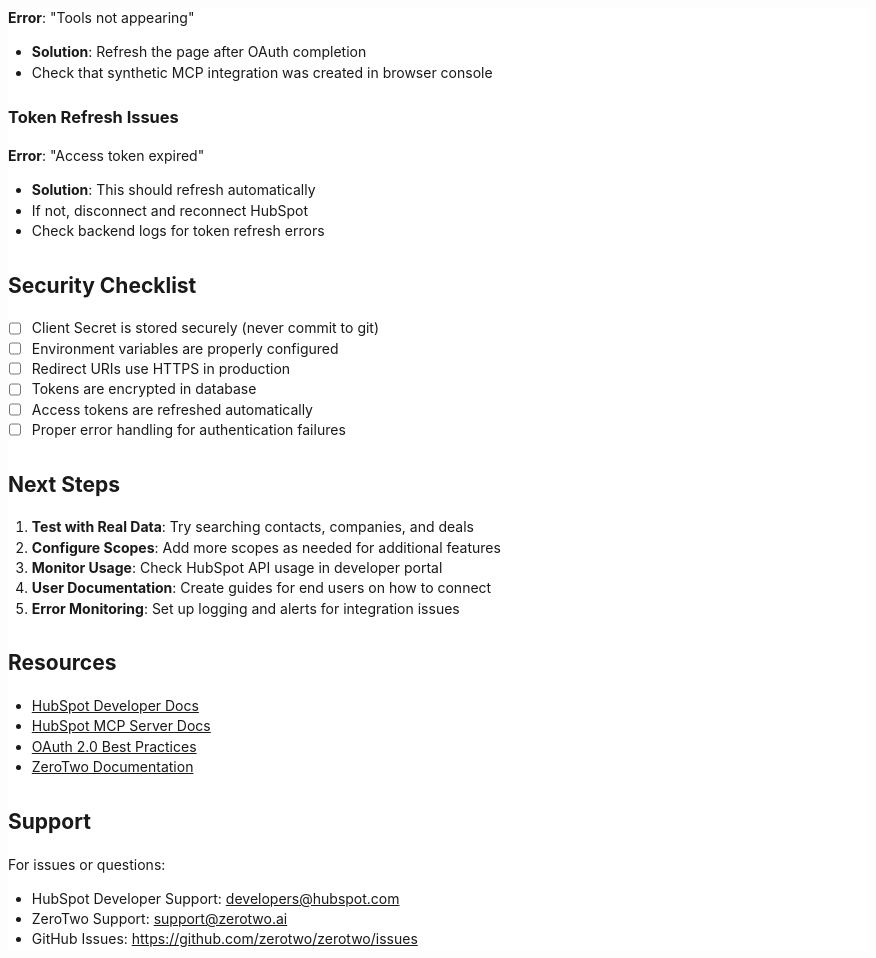 **Error**: "Tools not appearing"
- **Solution**: Refresh the page after OAuth completion
- Check that synthetic MCP integration was created in browser console

### Token Refresh Issues

**Error**: "Access token expired"
- **Solution**: This should refresh automatically
- If not, disconnect and reconnect HubSpot
- Check backend logs for token refresh errors

## Security Checklist

- [ ] Client Secret is stored securely (never commit to git)
- [ ] Environment variables are properly configured
- [ ] Redirect URIs use HTTPS in production
- [ ] Tokens are encrypted in database
- [ ] Access tokens are refreshed automatically
- [ ] Proper error handling for authentication failures

## Next Steps

1. **Test with Real Data**: Try searching contacts, companies, and deals
2. **Configure Scopes**: Add more scopes as needed for additional features
3. **Monitor Usage**: Check HubSpot API usage in developer portal
4. **User Documentation**: Create guides for end users on how to connect
5. **Error Monitoring**: Set up logging and alerts for integration issues

## Resources

- [HubSpot Developer Docs](https://developers.hubspot.com/)
- [HubSpot MCP Server Docs](https://developers.hubspot.com/docs/apps/developer-platform/build-apps/integrate-with-hubspot-mcp-server)
- [OAuth 2.0 Best Practices](https://oauth.net/2/)
- [ZeroTwo Documentation](https://docs.zerotwo.ai)

## Support

For issues or questions:
- HubSpot Developer Support: developers@hubspot.com
- ZeroTwo Support: support@zerotwo.ai
- GitHub Issues: https://github.com/zerotwo/zerotwo/issues

